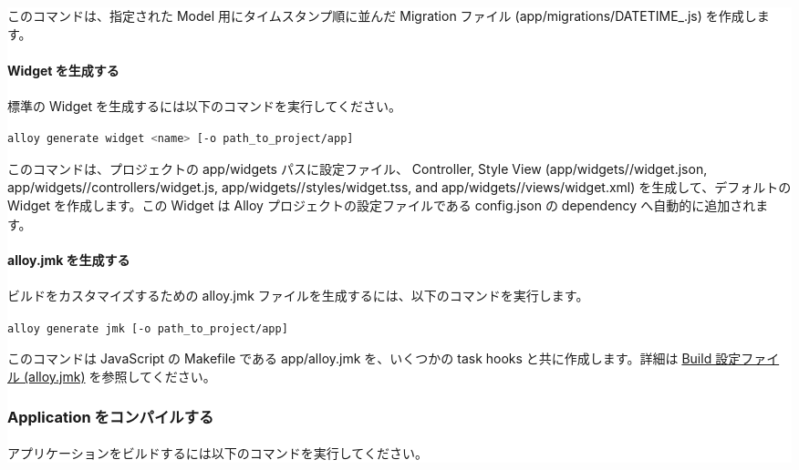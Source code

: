 このコマンドは、指定された Model 用にタイムスタンプ順に並んだ Migration ファイル (app/migrations/DATETIME_<name>.js) を作成します。



#### Widget を生成する

標準の Widget を生成するには以下のコマンドを実行してください。



```bash
alloy generate widget <name> [-o path_to_project/app]
```

このコマンドは、プロジェクトの app/widgets パスに設定ファイル、 Controller, Style View (app/widgets/<name>/widget.json, app/widgets/<name>/controllers/widget.js, app/widgets/<name>/styles/widget.tss, and app/widgets/<name>/views/widget.xml) を生成して、デフォルトの Widget を作成します。この Widget は Alloy プロジェクトの設定ファイルである config.json の dependency へ自動的に追加されます。



#### alloy.jmk を生成する

ビルドをカスタマイズするための alloy.jmk ファイルを生成するには、以下のコマンドを実行します。



```bash
alloy generate jmk [-o path_to_project/app]
```

このコマンドは JavaScript の Makefile である app/alloy.jmk を、いくつかの task hooks と共に作成します。詳細は [Build 設定ファイル (alloy.jmk)](Alloy_Reference_Guides/Build_Configuration_File.md) を参照してください。



### Application をコンパイルする

アプリケーションをビルドするには以下のコマンドを実行してください。


